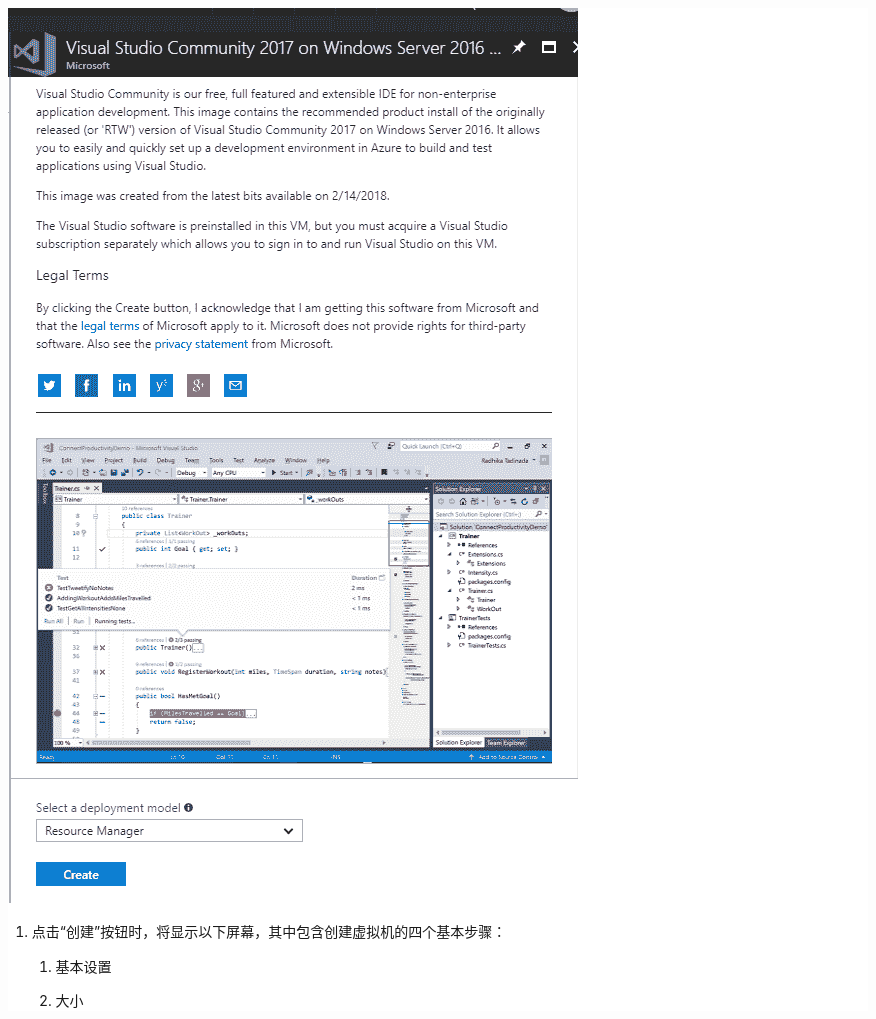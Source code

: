 ![图片](img/118b9cb6-b7c2-4696-9ddd-146d2d1bb716.png)

1.  点击“创建”按钮时，将显示以下屏幕，其中包含创建虚拟机的四个基本步骤：

    1.  基本设置

    1.  大小
